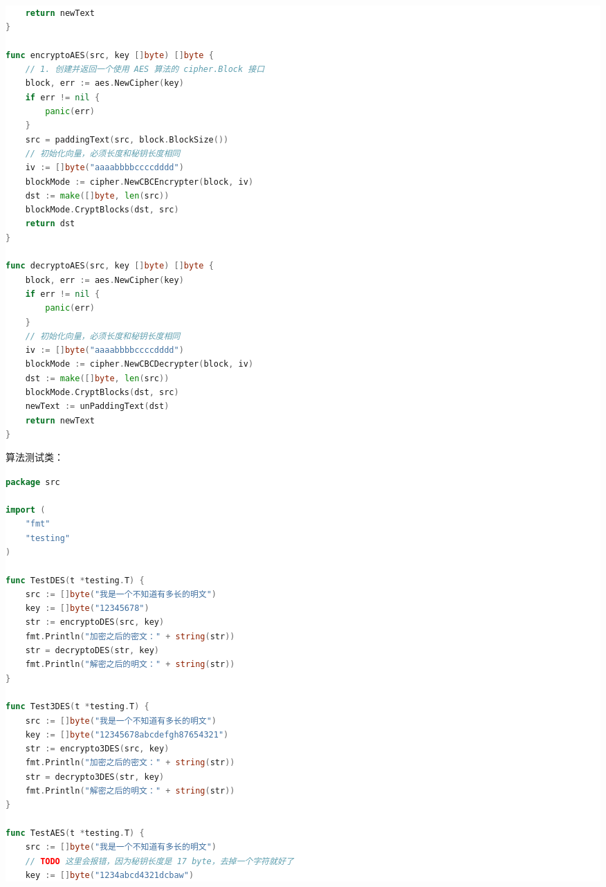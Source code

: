 ```go
	return newText
}

func encryptoAES(src, key []byte) []byte {
	// 1. 创建并返回一个使用 AES 算法的 cipher.Block 接口
	block, err := aes.NewCipher(key)
	if err != nil {
		panic(err)
	}
	src = paddingText(src, block.BlockSize())
	// 初始化向量，必须长度和秘钥长度相同
	iv := []byte("aaaabbbbccccdddd")
	blockMode := cipher.NewCBCEncrypter(block, iv)
	dst := make([]byte, len(src))
	blockMode.CryptBlocks(dst, src)
	return dst
}

func decryptoAES(src, key []byte) []byte {
	block, err := aes.NewCipher(key)
	if err != nil {
		panic(err)
	}
	// 初始化向量，必须长度和秘钥长度相同
	iv := []byte("aaaabbbbccccdddd")
	blockMode := cipher.NewCBCDecrypter(block, iv)
	dst := make([]byte, len(src))
	blockMode.CryptBlocks(dst, src)
	newText := unPaddingText(dst)
	return newText
}
```

算法测试类：  
```go
package src

import (
	"fmt"
	"testing"
)

func TestDES(t *testing.T) {
	src := []byte("我是一个不知道有多长的明文")
	key := []byte("12345678")
	str := encryptoDES(src, key)
	fmt.Println("加密之后的密文：" + string(str))
	str = decryptoDES(str, key)
	fmt.Println("解密之后的明文：" + string(str))
}

func Test3DES(t *testing.T) {
	src := []byte("我是一个不知道有多长的明文")
	key := []byte("12345678abcdefgh87654321")
	str := encrypto3DES(src, key)
	fmt.Println("加密之后的密文：" + string(str))
	str = decrypto3DES(str, key)
	fmt.Println("解密之后的明文：" + string(str))
}

func TestAES(t *testing.T) {
    src := []byte("我是一个不知道有多长的明文")
    // TODO 这里会报错，因为秘钥长度是 17 byte，去掉一个字符就好了
	key := []byte("1234abcd4321dcbaw")
```